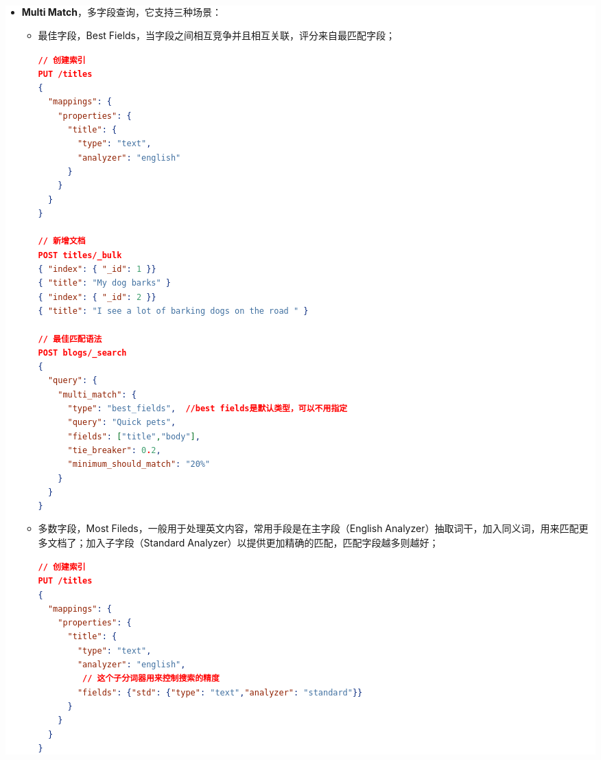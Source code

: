 - **Multi Match**，多字段查询，它支持三种场景：

  - 最佳字段，Best Fields，当字段之间相互竞争并且相互关联，评分来自最匹配字段；

    ```json
    // 创建索引
    PUT /titles
    {
      "mappings": {
        "properties": {
          "title": {
            "type": "text",
            "analyzer": "english"
          }
        }
      }
    }
    
    // 新增文档
    POST titles/_bulk
    { "index": { "_id": 1 }}
    { "title": "My dog barks" }
    { "index": { "_id": 2 }}
    { "title": "I see a lot of barking dogs on the road " }
    
    // 最佳匹配语法
    POST blogs/_search
    {
      "query": {
        "multi_match": {
          "type": "best_fields",  //best fields是默认类型，可以不用指定
          "query": "Quick pets",
          "fields": ["title","body"],
          "tie_breaker": 0.2,
          "minimum_should_match": "20%"
        }
      }
    }
    ```

  - 多数字段，Most Fileds，一般用于处理英文内容，常用手段是在主字段（English Analyzer）抽取词干，加入同义词，用来匹配更多文档了；加入子字段（Standard Analyzer）以提供更加精确的匹配，匹配字段越多则越好；

    ```json
    // 创建索引
    PUT /titles
    {
      "mappings": {
        "properties": {
          "title": {
            "type": "text",
            "analyzer": "english",
             // 这个子分词器用来控制搜索的精度
            "fields": {"std": {"type": "text","analyzer": "standard"}}
          }
        }
      }
    }
    